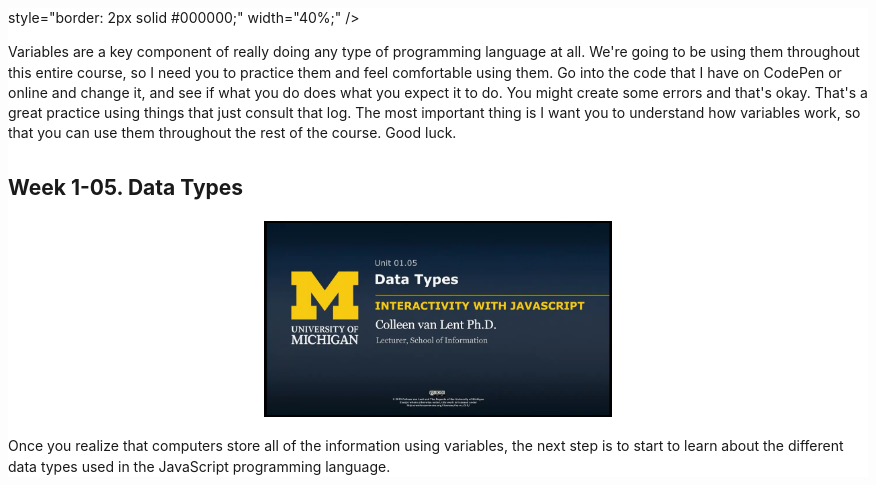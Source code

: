  style="border: 2px solid #000000;" 
  width="40%;" />
</p>

Variables are a key component of really doing any type of programming
language at all. We&#39;re going to be using them throughout this entire
course, so I need you to practice them and feel comfortable using them.
Go into the code that I have on CodePen or online and change it, and see
if what you do does what you expect it to do. You might create some
errors and that&#39;s okay. That&#39;s a great practice using things that just
consult that log. The most important thing is I want you to understand
how variables work, so that you can use them throughout the rest of the
course. Good luck.

## Week 1-05. Data Types


<p align="center">
  <img src="./images/image072.webp" 
  alt="1.05. Data Types."
  style="border: 2px solid #000000;" 
  width="40%;" />
</p>

Once you realize that computers store all of the information using
variables, the next step is to start to learn about the different data
types used in the JavaScript programming language.
